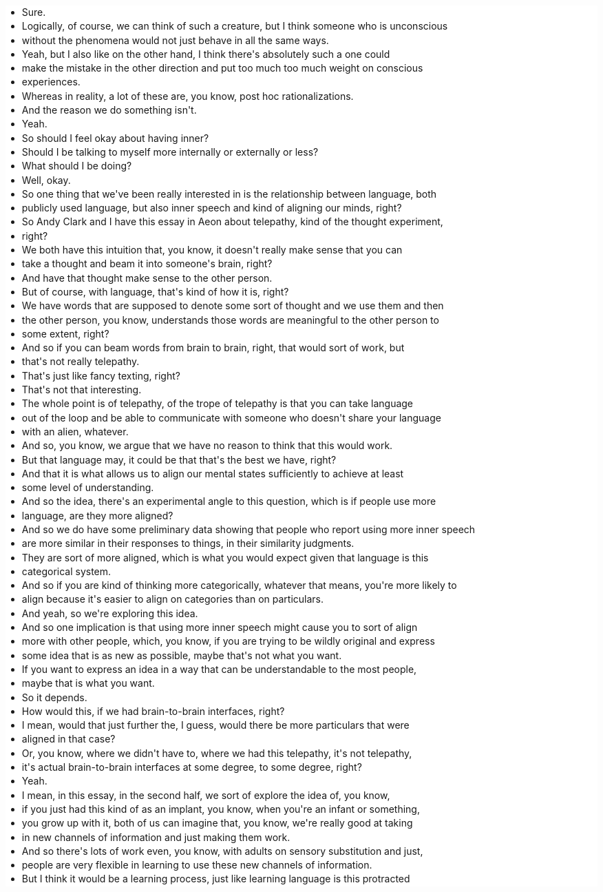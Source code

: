 *  Sure.
*  Logically, of course, we can think of such a creature, but I think someone who is unconscious
*  without the phenomena would not just behave in all the same ways.
*  Yeah, but I also like on the other hand, I think there's absolutely such a one could
*  make the mistake in the other direction and put too much too much weight on conscious
*  experiences.
*  Whereas in reality, a lot of these are, you know, post hoc rationalizations.
*  And the reason we do something isn't.
*  Yeah.
*  So should I feel okay about having inner?
*  Should I be talking to myself more internally or externally or less?
*  What should I be doing?
*  Well, okay.
*  So one thing that we've been really interested in is the relationship between language, both
*  publicly used language, but also inner speech and kind of aligning our minds, right?
*  So Andy Clark and I have this essay in Aeon about telepathy, kind of the thought experiment,
*  right?
*  We both have this intuition that, you know, it doesn't really make sense that you can
*  take a thought and beam it into someone's brain, right?
*  And have that thought make sense to the other person.
*  But of course, with language, that's kind of how it is, right?
*  We have words that are supposed to denote some sort of thought and we use them and then
*  the other person, you know, understands those words are meaningful to the other person to
*  some extent, right?
*  And so if you can beam words from brain to brain, right, that would sort of work, but
*  that's not really telepathy.
*  That's just like fancy texting, right?
*  That's not that interesting.
*  The whole point is of telepathy, of the trope of telepathy is that you can take language
*  out of the loop and be able to communicate with someone who doesn't share your language
*  with an alien, whatever.
*  And so, you know, we argue that we have no reason to think that this would work.
*  But that language may, it could be that that's the best we have, right?
*  And that it is what allows us to align our mental states sufficiently to achieve at least
*  some level of understanding.
*  And so the idea, there's an experimental angle to this question, which is if people use more
*  language, are they more aligned?
*  And so we do have some preliminary data showing that people who report using more inner speech
*  are more similar in their responses to things, in their similarity judgments.
*  They are sort of more aligned, which is what you would expect given that language is this
*  categorical system.
*  And so if you are kind of thinking more categorically, whatever that means, you're more likely to
*  align because it's easier to align on categories than on particulars.
*  And yeah, so we're exploring this idea.
*  And so one implication is that using more inner speech might cause you to sort of align
*  more with other people, which, you know, if you are trying to be wildly original and express
*  some idea that is as new as possible, maybe that's not what you want.
*  If you want to express an idea in a way that can be understandable to the most people,
*  maybe that is what you want.
*  So it depends.
*  How would this, if we had brain-to-brain interfaces, right?
*  I mean, would that just further the, I guess, would there be more particulars that were
*  aligned in that case?
*  Or, you know, where we didn't have to, where we had this telepathy, it's not telepathy,
*  it's actual brain-to-brain interfaces at some degree, to some degree, right?
*  Yeah.
*  I mean, in this essay, in the second half, we sort of explore the idea of, you know,
*  if you just had this kind of as an implant, you know, when you're an infant or something,
*  you grow up with it, both of us can imagine that, you know, we're really good at taking
*  in new channels of information and just making them work.
*  And so there's lots of work even, you know, with adults on sensory substitution and just,
*  people are very flexible in learning to use these new channels of information.
*  But I think it would be a learning process, just like learning language is this protracted